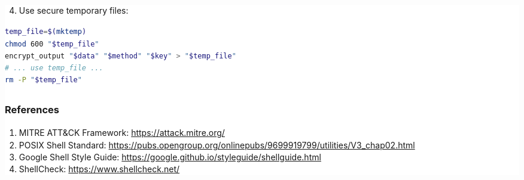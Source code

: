 4. Use secure temporary files:
```sh
temp_file=$(mktemp)
chmod 600 "$temp_file"
encrypt_output "$data" "$method" "$key" > "$temp_file"
# ... use temp_file ...
rm -P "$temp_file"
```
##

### References
1. MITRE ATT&CK Framework: https://attack.mitre.org/
2. POSIX Shell Standard: https://pubs.opengroup.org/onlinepubs/9699919799/utilities/V3_chap02.html
3. Google Shell Style Guide: https://google.github.io/styleguide/shellguide.html
4. ShellCheck: https://www.shellcheck.net/

